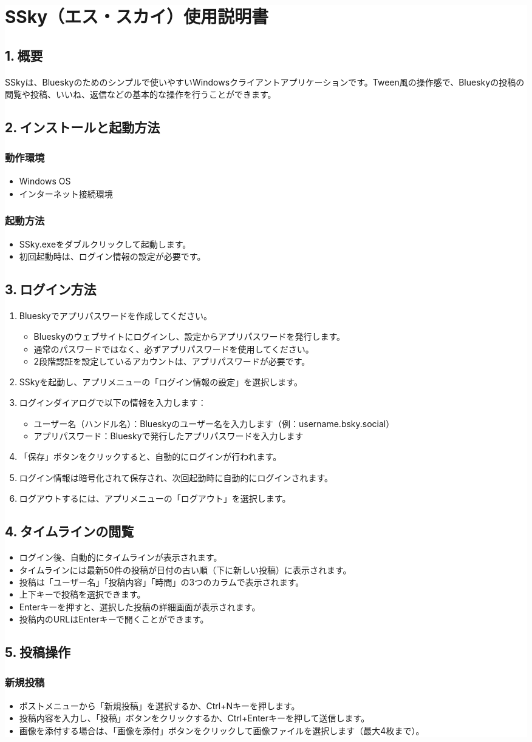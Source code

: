 # SSky（エス・スカイ）使用説明書

## 1. 概要

SSkyは、Blueskyのためのシンプルで使いやすいWindowsクライアントアプリケーションです。Tween風の操作感で、Blueskyの投稿の閲覧や投稿、いいね、返信などの基本的な操作を行うことができます。

## 2. インストールと起動方法

### 動作環境
- Windows OS
- インターネット接続環境

### 起動方法
- SSky.exeをダブルクリックして起動します。
- 初回起動時は、ログイン情報の設定が必要です。

## 3. ログイン方法

1. Blueskyでアプリパスワードを作成してください。
   - Blueskyのウェブサイトにログインし、設定からアプリパスワードを発行します。
   - 通常のパスワードではなく、必ずアプリパスワードを使用してください。
   - 2段階認証を設定しているアカウントは、アプリパスワードが必要です。

2. SSkyを起動し、アプリメニューの「ログイン情報の設定」を選択します。

3. ログインダイアログで以下の情報を入力します：
   - ユーザー名（ハンドル名）：Blueskyのユーザー名を入力します（例：username.bsky.social）
   - アプリパスワード：Blueskyで発行したアプリパスワードを入力します

4. 「保存」ボタンをクリックすると、自動的にログインが行われます。

5. ログイン情報は暗号化されて保存され、次回起動時に自動的にログインされます。

6. ログアウトするには、アプリメニューの「ログアウト」を選択します。

## 4. タイムラインの閲覧

- ログイン後、自動的にタイムラインが表示されます。
- タイムラインには最新50件の投稿が日付の古い順（下に新しい投稿）に表示されます。
- 投稿は「ユーザー名」「投稿内容」「時間」の3つのカラムで表示されます。
- 上下キーで投稿を選択できます。
- Enterキーを押すと、選択した投稿の詳細画面が表示されます。
- 投稿内のURLはEnterキーで開くことができます。

## 5. 投稿操作

### 新規投稿
- ポストメニューから「新規投稿」を選択するか、Ctrl+Nキーを押します。
- 投稿内容を入力し、「投稿」ボタンをクリックするか、Ctrl+Enterキーを押して送信します。
- 画像を添付する場合は、「画像を添付」ボタンをクリックして画像ファイルを選択します（最大4枚まで）。
